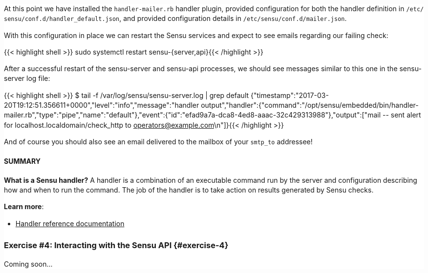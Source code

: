    At this point we have installed the `handler-mailer.rb` handler
   plugin, provided configuration for both the handler definition
   in `/etc/sensu/conf.d/handler_default.json`, and provided
   configuration details in `/etc/sensu/conf.d/mailer.json`.

   With this configuration in place we can restart the Sensu services
   and expect to see emails regarding our failing check:

   {{< highlight shell >}}
   sudo systemctl restart sensu-{server,api}{{< /highlight >}}

   After a successful restart of the sensu-server and sensu-api
   processes, we should see messages similar to this one in the
   sensu-server log file:

   {{< highlight shell >}}
   $ tail -f /var/log/sensu/sensu-server.log | grep default
   {"timestamp":"2017-03-20T19:12:51.356611+0000","level":"info","message":"handler output","handler":{"command":"/opt/sensu/embedded/bin/handler-mailer.rb","type":"pipe","name":"default"},"event":{"id":"efad9a7a-dca8-4ed8-aaac-32c429313988"},"output":["mail -- sent alert for localhost.localdomain/check_http to operators@example.com\n"]}{{< /highlight >}}

   And of course you should also see an email delivered to the
   mailbox of your `smtp_to` addressee!

#### SUMMARY

**What is a Sensu handler?** A handler is a combination of an
  executable command run by the server and configuration describing
  how and when to run the command. The job of the handler is to take
  action on results generated by Sensu checks.

**Learn more**:

- [Handler reference documentation](https://sensuapp.org/docs/latest/reference/handlers.html)


### Exercise #4: Interacting with the Sensu API {#exercise-4}

Coming soon...


[1]:  http://twitter.com/hashtag/monitoringlove
[2]:  the-five-minute-install
[3]:  api-clients